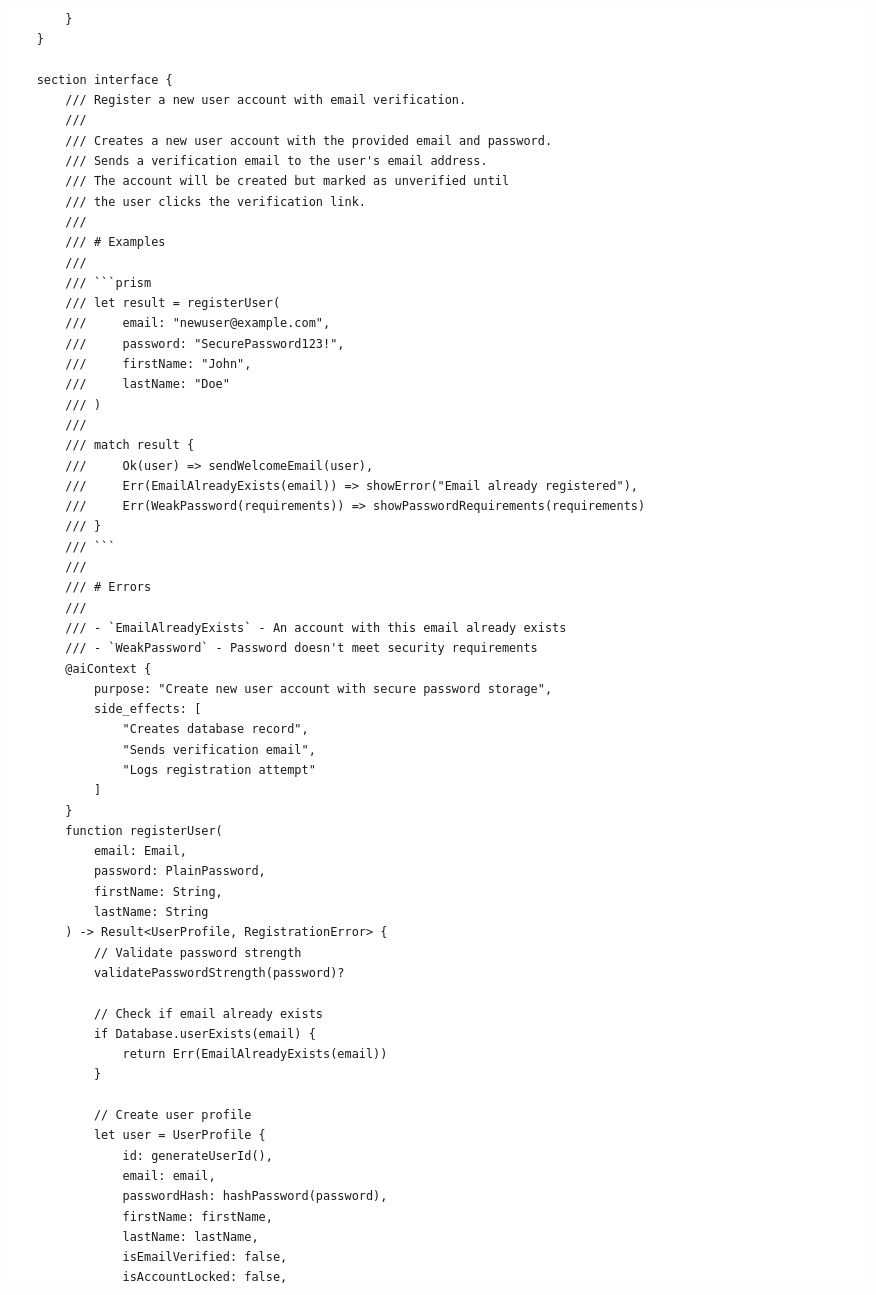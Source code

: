 ```prism
        }
    }
    
    section interface {
        /// Register a new user account with email verification.
        /// 
        /// Creates a new user account with the provided email and password.
        /// Sends a verification email to the user's email address.
        /// The account will be created but marked as unverified until
        /// the user clicks the verification link.
        /// 
        /// # Examples
        /// 
        /// ```prism
        /// let result = registerUser(
        ///     email: "newuser@example.com",
        ///     password: "SecurePassword123!",
        ///     firstName: "John",
        ///     lastName: "Doe"
        /// )
        /// 
        /// match result {
        ///     Ok(user) => sendWelcomeEmail(user),
        ///     Err(EmailAlreadyExists(email)) => showError("Email already registered"),
        ///     Err(WeakPassword(requirements)) => showPasswordRequirements(requirements)
        /// }
        /// ```
        /// 
        /// # Errors
        /// 
        /// - `EmailAlreadyExists` - An account with this email already exists
        /// - `WeakPassword` - Password doesn't meet security requirements
        @aiContext {
            purpose: "Create new user account with secure password storage",
            side_effects: [
                "Creates database record",
                "Sends verification email",
                "Logs registration attempt"
            ]
        }
        function registerUser(
            email: Email,
            password: PlainPassword,
            firstName: String,
            lastName: String
        ) -> Result<UserProfile, RegistrationError> {
            // Validate password strength
            validatePasswordStrength(password)?
            
            // Check if email already exists
            if Database.userExists(email) {
                return Err(EmailAlreadyExists(email))
            }
            
            // Create user profile
            let user = UserProfile {
                id: generateUserId(),
                email: email,
                passwordHash: hashPassword(password),
                firstName: firstName,
                lastName: lastName,
                isEmailVerified: false,
                isAccountLocked: false,
```